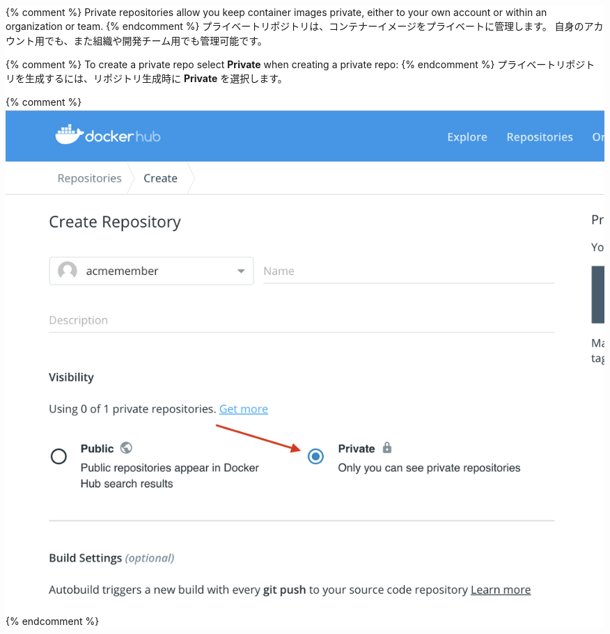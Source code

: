 {% comment %}
Private repositories allow you keep container images private, either to your own account or within an organization or
team.
{% endcomment %}
プライベートリポジトリは、コンテナーイメージをプライベートに管理します。
自身のアカウント用でも、また組織や開発チーム用でも管理可能です。

{% comment %}
To create a private repo select **Private** when creating a private repo:
{% endcomment %}
プライベートリポジトリを生成するには、リポジトリ生成時に **Private** を選択します。

{% comment %}
![Create Private Repo](images/repo-create-private.png)
{% endcomment %}